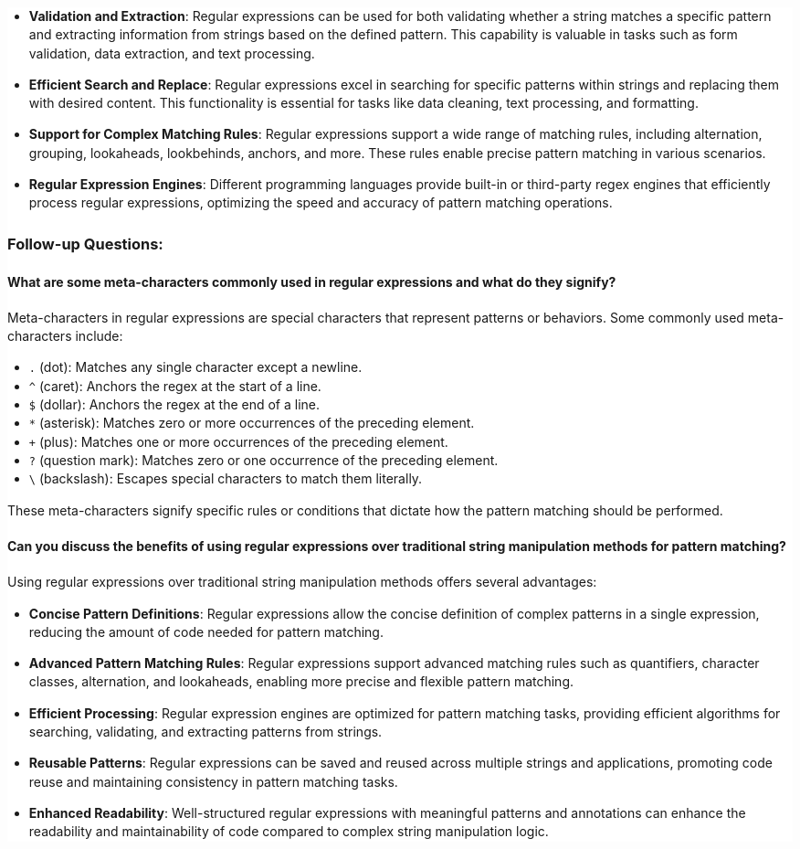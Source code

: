 - **Validation and Extraction**: Regular expressions can be used for both validating whether a string matches a specific pattern and extracting information from strings based on the defined pattern. This capability is valuable in tasks such as form validation, data extraction, and text processing.

- **Efficient Search and Replace**: Regular expressions excel in searching for specific patterns within strings and replacing them with desired content. This functionality is essential for tasks like data cleaning, text processing, and formatting.

- **Support for Complex Matching Rules**: Regular expressions support a wide range of matching rules, including alternation, grouping, lookaheads, lookbehinds, anchors, and more. These rules enable precise pattern matching in various scenarios.

- **Regular Expression Engines**: Different programming languages provide built-in or third-party regex engines that efficiently process regular expressions, optimizing the speed and accuracy of pattern matching operations.

### Follow-up Questions:

#### What are some meta-characters commonly used in regular expressions and what do they signify?

Meta-characters in regular expressions are special characters that represent patterns or behaviors. Some commonly used meta-characters include:

- `.` (dot): Matches any single character except a newline.
- `^` (caret): Anchors the regex at the start of a line.
- `$` (dollar): Anchors the regex at the end of a line.
- `*` (asterisk): Matches zero or more occurrences of the preceding element.
- `+` (plus): Matches one or more occurrences of the preceding element.
- `?` (question mark): Matches zero or one occurrence of the preceding element.
- `\` (backslash): Escapes special characters to match them literally.

These meta-characters signify specific rules or conditions that dictate how the pattern matching should be performed.

#### Can you discuss the benefits of using regular expressions over traditional string manipulation methods for pattern matching?

Using regular expressions over traditional string manipulation methods offers several advantages:

- **Concise Pattern Definitions**: Regular expressions allow the concise definition of complex patterns in a single expression, reducing the amount of code needed for pattern matching.

- **Advanced Pattern Matching Rules**: Regular expressions support advanced matching rules such as quantifiers, character classes, alternation, and lookaheads, enabling more precise and flexible pattern matching.

- **Efficient Processing**: Regular expression engines are optimized for pattern matching tasks, providing efficient algorithms for searching, validating, and extracting patterns from strings.

- **Reusable Patterns**: Regular expressions can be saved and reused across multiple strings and applications, promoting code reuse and maintaining consistency in pattern matching tasks.

- **Enhanced Readability**: Well-structured regular expressions with meaningful patterns and annotations can enhance the readability and maintainability of code compared to complex string manipulation logic.
